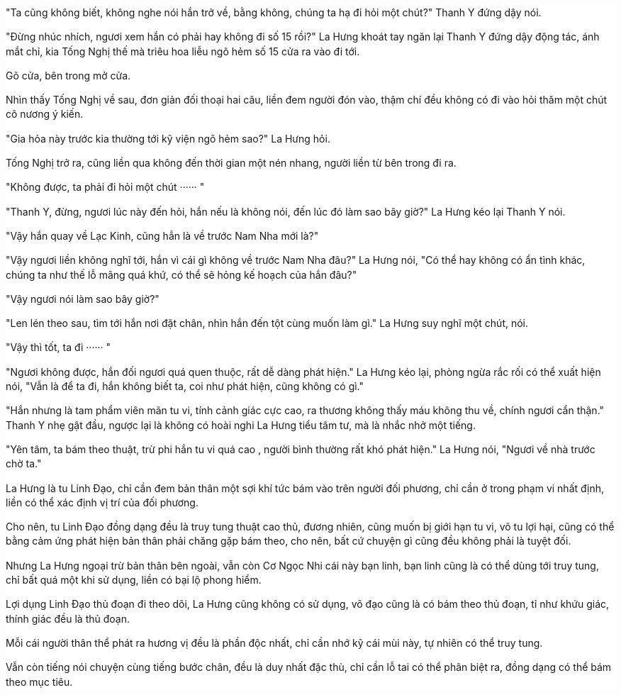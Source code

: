 "Ta cũng không biết, không nghe nói hắn trở về, bằng không, chúng ta hạ đi hỏi một chút?" Thanh Y đứng dậy nói.

"Đừng nhúc nhích, ngươi xem hắn có phải hay không đi số 15 rồi?" La Hưng khoát tay ngăn lại Thanh Y đứng dậy động tác, ánh mắt chỉ, kia Tống Nghị thế mà triêu hoa liễu ngõ hẻm số 15 cửa ra vào đi tới.

Gõ cửa, bên trong mở cửa.

Nhìn thấy Tống Nghị về sau, đơn giản đối thoại hai câu, liền đem người đón vào, thậm chí đều không có đi vào hỏi thăm một chút cô nương ý kiến.

"Gia hỏa này trước kia thường tới kỹ viện ngõ hẻm sao?" La Hưng hỏi.

Tống Nghị trở ra, cũng liền qua không đến thời gian một nén nhang, người liền từ bên trong đi ra.

"Không được, ta phải đi hỏi một chút ······ "

"Thanh Y, đừng, ngươi lúc này đến hỏi, hắn nếu là không nói, đến lúc đó làm sao bây giờ?" La Hưng kéo lại Thanh Y nói.

"Vậy hắn quay về Lạc Kinh, cũng hẳn là về trước Nam Nha mới là?"

"Vậy ngươi liền không nghĩ tới, hắn vì cái gì không về trước Nam Nha đâu?" La Hưng nói, "Có thể hay không có ẩn tình khác, chúng ta như thế lỗ mãng quá khứ, có thể sẽ hỏng kế hoạch của hắn đâu?"

"Vậy ngươi nói làm sao bây giờ?"

"Len lén theo sau, tìm tới hắn nơi đặt chân, nhìn hắn đến tột cùng muốn làm gì." La Hưng suy nghĩ một chút, nói.

"Vậy thì tốt, ta đi ······ "

"Ngươi không được, hắn đối ngươi quá quen thuộc, rất dễ dàng phát hiện." La Hưng kéo lại, phòng ngừa rắc rối có thể xuất hiện nói, "Vẫn là để ta đi, hắn không biết ta, coi như phát hiện, cũng không có gì."

"Hắn nhưng là tam phẩm viên mãn tu vi, tính cảnh giác cực cao, ra thương không thấy máu không thu về, chính ngươi cẩn thận." Thanh Y nhẹ gật đầu, ngược lại là không có hoài nghi La Hưng tiểu tâm tư, mà là nhắc nhở một tiếng.

"Yên tâm, ta bám theo thuật, trừ phi hắn tu vi quá cao , người bình thường rất khó phát hiện." La Hưng nói, "Ngươi về nhà trước chờ ta."

La Hưng là tu Linh Đạo, chỉ cần đem bản thân một sợi khí tức bám vào trên người đối phương, chỉ cần ở trong phạm vi nhất định, liền có thể xác định vị trí của đối phương.

Cho nên, tu Linh Đạo đồng dạng đều là truy tung thuật cao thủ, đương nhiên, cũng muốn bị giới hạn tu vi, võ tu lợi hại, cũng có thể bằng cảm ứng phát hiện bản thân phải chăng gặp bám theo, cho nên, bất cứ chuyện gì cũng đều không phải là tuyệt đối.

Nhưng La Hưng ngoại trừ bản thân bên ngoài, vẫn còn Cơ Ngọc Nhi cái này bạn linh, bạn linh cũng là có thể dùng tới truy tung, chỉ bất quá một khi sử dụng, liền có bại lộ phong hiểm.

Lợi dụng Linh Đạo thủ đoạn đi theo dõi, La Hưng cũng không có sử dụng, võ đạo cũng là có bám theo thủ đoạn, tỉ như khứu giác, thính giác đều là thủ đoạn.

Mỗi cái người thân thể phát ra hương vị đều là phần độc nhất, chỉ cần nhớ kỹ cái mùi này, tự nhiên có thể truy tung.

Vẫn còn tiếng nói chuyện cùng tiếng bước chân, đều là duy nhất đặc thù, chỉ cần lỗ tai có thể phân biệt ra, đồng dạng có thể bám theo mục tiêu.
